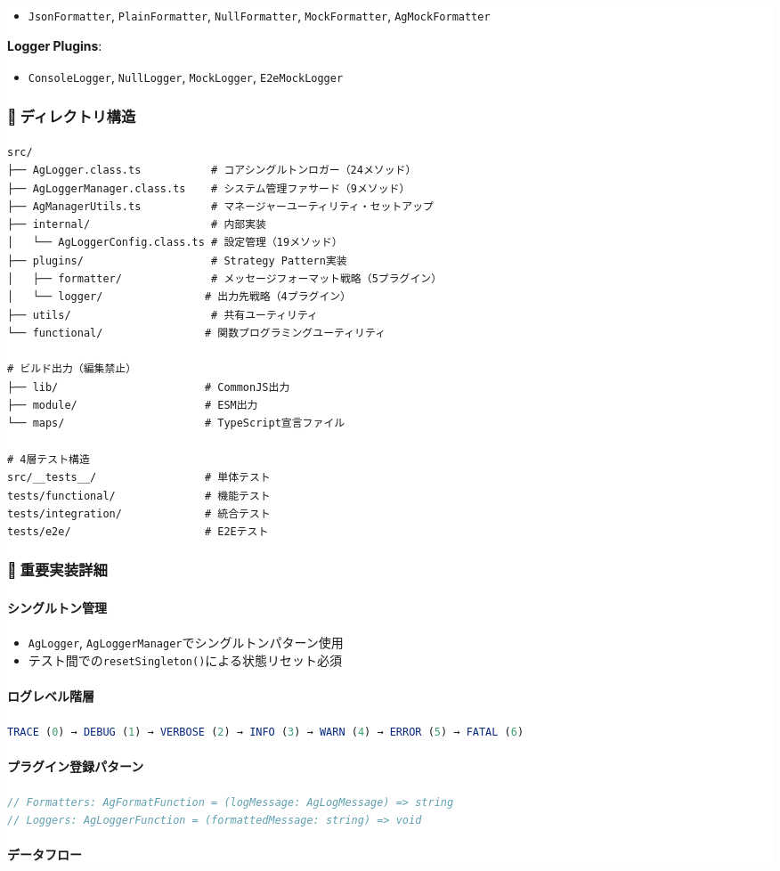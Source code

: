 - `JsonFormatter`, `PlainFormatter`, `NullFormatter`, `MockFormatter`, `AgMockFormatter`

**Logger Plugins**:

- `ConsoleLogger`, `NullLogger`, `MockLogger`, `E2eMockLogger`

### 📂 ディレクトリ構造

```
src/
├── AgLogger.class.ts           # コアシングルトンロガー（24メソッド）
├── AgLoggerManager.class.ts    # システム管理ファサード（9メソッド）
├── AgManagerUtils.ts           # マネージャーユーティリティ・セットアップ
├── internal/                   # 内部実装
│   └── AgLoggerConfig.class.ts # 設定管理（19メソッド）
├── plugins/                    # Strategy Pattern実装
│   ├── formatter/              # メッセージフォーマット戦略（5プラグイン）
│   └── logger/                # 出力先戦略（4プラグイン）
├── utils/                      # 共有ユーティリティ
└── functional/                # 関数プログラミングユーティリティ

# ビルド出力（編集禁止）
├── lib/                       # CommonJS出力
├── module/                    # ESM出力
└── maps/                      # TypeScript宣言ファイル

# 4層テスト構造
src/__tests__/                 # 単体テスト
tests/functional/              # 機能テスト
tests/integration/             # 統合テスト
tests/e2e/                     # E2Eテスト
```

### 🔧 重要実装詳細

#### シングルトン管理

- `AgLogger`, `AgLoggerManager`でシングルトンパターン使用
- テスト間での`resetSingleton()`による状態リセット必須

#### ログレベル階層

```typescript
TRACE (0) → DEBUG (1) → VERBOSE (2) → INFO (3) → WARN (4) → ERROR (5) → FATAL (6)
```

#### プラグイン登録パターン

```typescript
// Formatters: AgFormatFunction = (logMessage: AgLogMessage) => string
// Loggers: AgLoggerFunction = (formattedMessage: string) => void
```

#### データフロー
